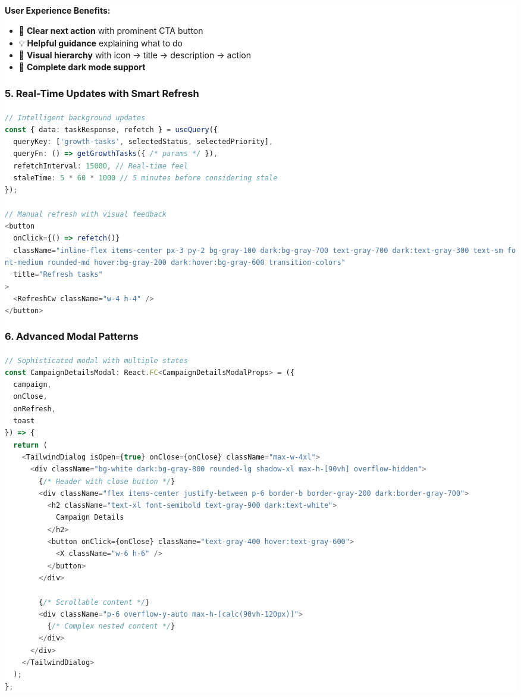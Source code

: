 **User Experience Benefits:**
- 🎯 **Clear next action** with prominent CTA button
- 💡 **Helpful guidance** explaining what to do
- 🎨 **Visual hierarchy** with icon → title → description → action
- 🌙 **Complete dark mode support**

### **5. Real-Time Updates with Smart Refresh**
```typescript
// Intelligent background updates
const { data: taskResponse, refetch } = useQuery({
  queryKey: ['growth-tasks', selectedStatus, selectedPriority],
  queryFn: () => getGrowthTasks({ /* params */ }),
  refetchInterval: 15000, // Real-time feel
  staleTime: 5 * 60 * 1000 // 5 minutes before considering stale
});

// Manual refresh with visual feedback
<button
  onClick={() => refetch()}
  className="inline-flex items-center px-3 py-2 bg-gray-100 dark:bg-gray-700 text-gray-700 dark:text-gray-300 text-sm font-medium rounded-md hover:bg-gray-200 dark:hover:bg-gray-600 transition-colors"
  title="Refresh tasks"
>
  <RefreshCw className="w-4 h-4" />
</button>
```

### **6. Advanced Modal Patterns**
```typescript
// Sophisticated modal with multiple states
const CampaignDetailsModal: React.FC<CampaignDetailsModalProps> = ({
  campaign,
  onClose,
  onRefresh,
  toast
}) => {
  return (
    <TailwindDialog isOpen={true} onClose={onClose} className="max-w-4xl">
      <div className="bg-white dark:bg-gray-800 rounded-lg shadow-xl max-h-[90vh] overflow-hidden">
        {/* Header with close button */}
        <div className="flex items-center justify-between p-6 border-b border-gray-200 dark:border-gray-700">
          <h2 className="text-xl font-semibold text-gray-900 dark:text-white">
            Campaign Details
          </h2>
          <button onClick={onClose} className="text-gray-400 hover:text-gray-600">
            <X className="w-6 h-6" />
          </button>
        </div>
        
        {/* Scrollable content */}
        <div className="p-6 overflow-y-auto max-h-[calc(90vh-120px)]">
          {/* Complex nested content */}
        </div>
      </div>
    </TailwindDialog>
  );
};
```
